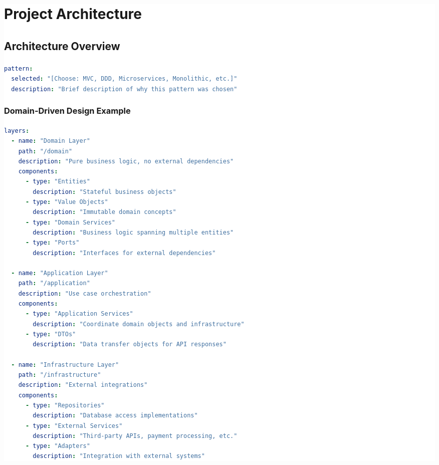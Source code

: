 





# Project Architecture


## Architecture Overview


```yaml
pattern:
  selected: "[Choose: MVC, DDD, Microservices, Monolithic, etc.]"
  description: "Brief description of why this pattern was chosen"
```



### Domain-Driven Design Example


```yaml
layers:
  - name: "Domain Layer"
    path: "/domain"
    description: "Pure business logic, no external dependencies"
    components:
      - type: "Entities"
        description: "Stateful business objects"
      - type: "Value Objects"
        description: "Immutable domain concepts"
      - type: "Domain Services"
        description: "Business logic spanning multiple entities"
      - type: "Ports"
        description: "Interfaces for external dependencies"
  
  - name: "Application Layer"
    path: "/application"
    description: "Use case orchestration"
    components:
      - type: "Application Services"
        description: "Coordinate domain objects and infrastructure"
      - type: "DTOs"
        description: "Data transfer objects for API responses"
  
  - name: "Infrastructure Layer"
    path: "/infrastructure"
    description: "External integrations"
    components:
      - type: "Repositories"
        description: "Database access implementations"
      - type: "External Services"
        description: "Third-party APIs, payment processing, etc."
      - type: "Adapters"
        description: "Integration with external systems"
```
